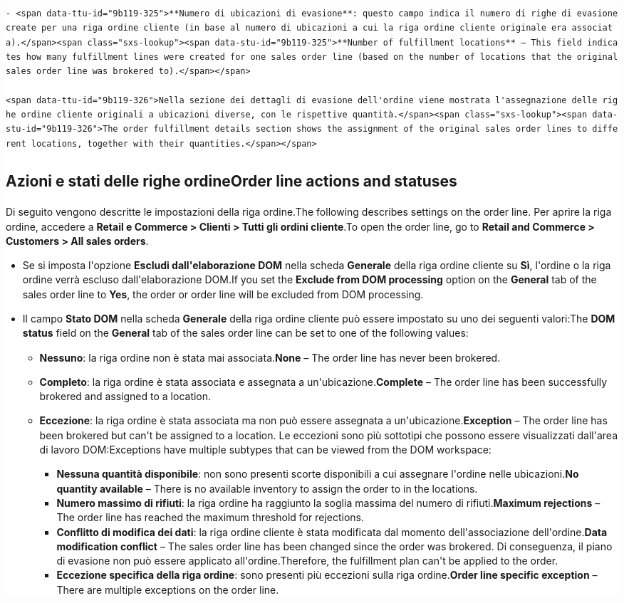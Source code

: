     - <span data-ttu-id="9b119-325">**Numero di ubicazioni di evasione**: questo campo indica il numero di righe di evasione create per una riga ordine cliente (in base al numero di ubicazioni a cui la riga ordine cliente originale era associata).</span><span class="sxs-lookup"><span data-stu-id="9b119-325">**Number of fulfillment locations** – This field indicates how many fulfillment lines were created for one sales order line (based on the number of locations that the original sales order line was brokered to).</span></span>

    <span data-ttu-id="9b119-326">Nella sezione dei dettagli di evasione dell'ordine viene mostrata l'assegnazione delle righe ordine cliente originali a ubicazioni diverse, con le rispettive quantità.</span><span class="sxs-lookup"><span data-stu-id="9b119-326">The order fulfillment details section shows the assignment of the original sales order lines to different locations, together with their quantities.</span></span>

## <a name="order-line-actions-and-statuses"></a><span data-ttu-id="9b119-327">Azioni e stati delle righe ordine</span><span class="sxs-lookup"><span data-stu-id="9b119-327">Order line actions and statuses</span></span>

<span data-ttu-id="9b119-328">Di seguito vengono descritte le impostazioni della riga ordine.</span><span class="sxs-lookup"><span data-stu-id="9b119-328">The following describes settings on the order line.</span></span> <span data-ttu-id="9b119-329">Per aprire la riga ordine, accedere a **Retail e Commerce \> Clienti \> Tutti gli ordini cliente**.</span><span class="sxs-lookup"><span data-stu-id="9b119-329">To open the order line, go to **Retail and Commerce \> Customers \> All sales orders**.</span></span>
- <span data-ttu-id="9b119-330">Se si imposta l'opzione **Escludi dall'elaborazione DOM** nella scheda **Generale** della riga ordine cliente su **Sì**, l'ordine o la riga ordine verrà escluso dall'elaborazione DOM.</span><span class="sxs-lookup"><span data-stu-id="9b119-330">If you set the **Exclude from DOM processing** option on the **General** tab of the sales order line to **Yes**, the order or order line will be excluded from DOM processing.</span></span>
- <span data-ttu-id="9b119-331">Il campo **Stato DOM** nella scheda **Generale** della riga ordine cliente può essere impostato su uno dei seguenti valori:</span><span class="sxs-lookup"><span data-stu-id="9b119-331">The **DOM status** field on the **General** tab of the sales order line can be set to one of the following values:</span></span>

    - <span data-ttu-id="9b119-332">**Nessuno**: la riga ordine non è stata mai associata.</span><span class="sxs-lookup"><span data-stu-id="9b119-332">**None** – The order line has never been brokered.</span></span>
    - <span data-ttu-id="9b119-333">**Completo**: la riga ordine è stata associata e assegnata a un'ubicazione.</span><span class="sxs-lookup"><span data-stu-id="9b119-333">**Complete** – The order line has been successfully brokered and assigned to a location.</span></span>
    - <span data-ttu-id="9b119-334">**Eccezione**: la riga ordine è stata associata ma non può essere assegnata a un'ubicazione.</span><span class="sxs-lookup"><span data-stu-id="9b119-334">**Exception** – The order line has been brokered but can't be assigned to a location.</span></span> <span data-ttu-id="9b119-335">Le eccezioni sono più sottotipi che possono essere visualizzati dall'area di lavoro DOM:</span><span class="sxs-lookup"><span data-stu-id="9b119-335">Exceptions have multiple subtypes that can be viewed from the DOM workspace:</span></span>

        - <span data-ttu-id="9b119-336">**Nessuna quantità disponibile**: non sono presenti scorte disponibili a cui assegnare l'ordine nelle ubicazioni.</span><span class="sxs-lookup"><span data-stu-id="9b119-336">**No quantity available** – There is no available inventory to assign the order to in the locations.</span></span>
        - <span data-ttu-id="9b119-337">**Numero massimo di rifiuti**: la riga ordine ha raggiunto la soglia massima del numero di rifiuti.</span><span class="sxs-lookup"><span data-stu-id="9b119-337">**Maximum rejections** – The order line has reached the maximum threshold for rejections.</span></span>
        - <span data-ttu-id="9b119-338">**Conflitto di modifica dei dati**: la riga ordine cliente è stata modificata dal momento dell'associazione dell'ordine.</span><span class="sxs-lookup"><span data-stu-id="9b119-338">**Data modification conflict** – The sales order line has been changed since the order was brokered.</span></span> <span data-ttu-id="9b119-339">Di conseguenza, il piano di evasione non può essere applicato all'ordine.</span><span class="sxs-lookup"><span data-stu-id="9b119-339">Therefore, the fulfillment plan can't be applied to the order.</span></span>
        - <span data-ttu-id="9b119-340">**Eccezione specifica della riga ordine**: sono presenti più eccezioni sulla riga ordine.</span><span class="sxs-lookup"><span data-stu-id="9b119-340">**Order line specific exception** – There are multiple exceptions on the order line.</span></span>
